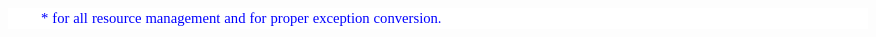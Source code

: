 <p style="text-align: left; mso-layout-grid-align: none" class="MsoNormal" align="left">
  <span style="font-family: 微软雅黑; color: black; font-size: 11pt; mso-hansi-font-family: arial; mso-bidi-font-family: 微软雅黑; mso-font-kerning: 0pt; mso-ansi-language: x-none" lang="X-NONE"><span style="mso-tab-count: 1">&#160;&#160;&#160;&#160;&#160;&#160; </span><span style="mso-spacerun: yes">&#160;</span> </span><span style="font-family: 微软雅黑; color: blue; font-size: 11pt; mso-hansi-font-family: arial; mso-bidi-font-family: 微软雅黑; mso-font-kerning: 0pt; mso-ansi-language: x-none" lang="X-NONE">*</span> <span style="font-family: 微软雅黑; color: black; font-size: 11pt; mso-hansi-font-family: arial; mso-bidi-font-family: 微软雅黑; mso-font-kerning: 0pt; mso-ansi-language: x-none" lang="X-NONE"></span><span style="font-family: 微软雅黑; color: blue; font-size: 11pt; mso-hansi-font-family: arial; mso-bidi-font-family: 微软雅黑; mso-font-kerning: 0pt; mso-ansi-language: x-none" lang="X-NONE">for</span> <span style="font-family: 微软雅黑; color: black; font-size: 11pt; mso-hansi-font-family: arial; mso-bidi-font-family: 微软雅黑; mso-font-kerning: 0pt; mso-ansi-language: x-none" lang="X-NONE"></span><span style="font-family: 微软雅黑; color: blue; font-size: 11pt; mso-hansi-font-family: arial; mso-bidi-font-family: 微软雅黑; mso-font-kerning: 0pt; mso-ansi-language: x-none" lang="X-NONE">all</span> <span style="font-family: 微软雅黑; color: black; font-size: 11pt; mso-hansi-font-family: arial; mso-bidi-font-family: 微软雅黑; mso-font-kerning: 0pt; mso-ansi-language: x-none" lang="X-NONE"></span><span style="font-family: 微软雅黑; color: blue; font-size: 11pt; mso-hansi-font-family: arial; mso-bidi-font-family: 微软雅黑; mso-font-kerning: 0pt; mso-ansi-language: x-none" lang="X-NONE">resource</span> <span style="font-family: 微软雅黑; color: black; font-size: 11pt; mso-hansi-font-family: arial; mso-bidi-font-family: 微软雅黑; mso-font-kerning: 0pt; mso-ansi-language: x-none" lang="X-NONE"></span><span style="font-family: 微软雅黑; color: blue; font-size: 11pt; mso-hansi-font-family: arial; mso-bidi-font-family: 微软雅黑; mso-font-kerning: 0pt; mso-ansi-language: x-none" lang="X-NONE">management</span> <span style="font-family: 微软雅黑; color: black; font-size: 11pt; mso-hansi-font-family: arial; mso-bidi-font-family: 微软雅黑; mso-font-kerning: 0pt; mso-ansi-language: x-none" lang="X-NONE"></span><span style="font-family: 微软雅黑; color: blue; font-size: 11pt; mso-hansi-font-family: arial; mso-bidi-font-family: 微软雅黑; mso-font-kerning: 0pt; mso-ansi-language: x-none" lang="X-NONE">and</span> <span style="font-family: 微软雅黑; color: black; font-size: 11pt; mso-hansi-font-family: arial; mso-bidi-font-family: 微软雅黑; mso-font-kerning: 0pt; mso-ansi-language: x-none" lang="X-NONE"></span><span style="font-family: 微软雅黑; color: blue; font-size: 11pt; mso-hansi-font-family: arial; mso-bidi-font-family: 微软雅黑; mso-font-kerning: 0pt; mso-ansi-language: x-none" lang="X-NONE">for</span> <span style="font-family: 微软雅黑; color: black; font-size: 11pt; mso-hansi-font-family: arial; mso-bidi-font-family: 微软雅黑; mso-font-kerning: 0pt; mso-ansi-language: x-none" lang="X-NONE"></span><span style="font-family: 微软雅黑; color: blue; font-size: 11pt; mso-hansi-font-family: arial; mso-bidi-font-family: 微软雅黑; mso-font-kerning: 0pt; mso-ansi-language: x-none" lang="X-NONE">proper</span> <span style="font-family: 微软雅黑; color: black; font-size: 11pt; mso-hansi-font-family: arial; mso-bidi-font-family: 微软雅黑; mso-font-kerning: 0pt; mso-ansi-language: x-none" lang="X-NONE"></span><span style="font-family: 微软雅黑; color: blue; font-size: 11pt; mso-hansi-font-family: arial; mso-bidi-font-family: 微软雅黑; mso-font-kerning: 0pt; mso-ansi-language: x-none" lang="X-NONE">exception</span> <span style="font-family: 微软雅黑; color: black; font-size: 11pt; mso-hansi-font-family: arial; mso-bidi-font-family: 微软雅黑; mso-font-kerning: 0pt; mso-ansi-language: x-none" lang="X-NONE"></span><span style="font-family: 微软雅黑; color: blue; font-size: 11pt; mso-hansi-font-family: arial; mso-bidi-font-family: 微软雅黑; mso-font-kerning: 0pt; mso-ansi-language: x-none" lang="X-NONE">conversion. </span>
</p></p> </p> 

<p style="text-align: left; mso-layout-grid-align: none" class="MsoNormal" align="left">